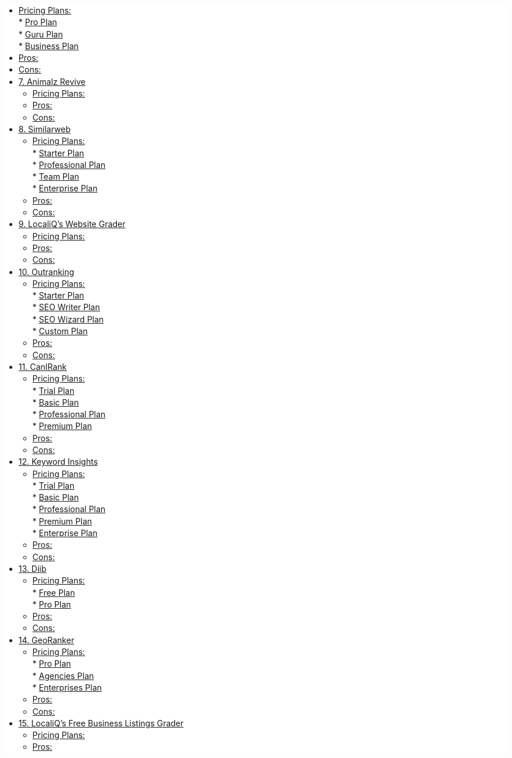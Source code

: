    * [Pricing Plans:](https://tools.techidaily.com/link-assistant/products/)  
         * [Pro Plan](https://tools.techidaily.com/link-assistant/products/)  
         * [Guru Plan](https://tools.techidaily.com/link-assistant/products/)  
         * [Business Plan](https://tools.techidaily.com/link-assistant/products/)  
   * [Pros:](https://tools.techidaily.com/link-assistant/products/)  
   * [Cons:](https://tools.techidaily.com/link-assistant/products/)
* [7\. Animalz Revive](https://tools.techidaily.com/link-assistant/products/)  
   * [Pricing Plans:](https://tools.techidaily.com/link-assistant/products/)  
   * [Pros:](https://tools.techidaily.com/link-assistant/products/)  
   * [Cons:](https://tools.techidaily.com/link-assistant/products/)
* [8\. Similarweb](https://tools.techidaily.com/link-assistant/products/)  
   * [Pricing Plans:](https://tools.techidaily.com/link-assistant/products/)  
         * [Starter Plan](https://tools.techidaily.com/link-assistant/products/)  
         * [Professional Plan](https://tools.techidaily.com/link-assistant/products/)  
         * [Team Plan](https://tools.techidaily.com/link-assistant/products/)  
         * [Enterprise Plan](https://tools.techidaily.com/link-assistant/products/)  
   * [Pros:](https://tools.techidaily.com/link-assistant/products/)  
   * [Cons:](https://tools.techidaily.com/link-assistant/products/)
* [9\. LocaliQ’s Website Grader](https://tools.techidaily.com/link-assistant/products/)  
   * [Pricing Plans:](https://tools.techidaily.com/link-assistant/products/)  
   * [Pros:](https://tools.techidaily.com/link-assistant/products/)  
   * [Cons:](https://tools.techidaily.com/link-assistant/products/)
* [10\. Outranking](https://tools.techidaily.com/link-assistant/products/)  
   * [Pricing Plans:](https://tools.techidaily.com/link-assistant/products/)  
         * [Starter Plan](https://tools.techidaily.com/link-assistant/products/)  
         * [SEO Writer Plan](https://tools.techidaily.com/link-assistant/products/)  
         * [SEO Wizard Plan](https://tools.techidaily.com/link-assistant/products/)  
         * [Custom Plan](https://tools.techidaily.com/link-assistant/products/)  
   * [Pros:](https://tools.techidaily.com/link-assistant/products/)  
   * [Cons:](https://tools.techidaily.com/link-assistant/products/)
* [11\. CanIRank](https://tools.techidaily.com/link-assistant/products/)  
   * [Pricing Plans:](https://tools.techidaily.com/link-assistant/products/)  
         * [Trial Plan](https://tools.techidaily.com/link-assistant/products/)  
         * [Basic Plan](https://tools.techidaily.com/link-assistant/products/)  
         * [Professional Plan](https://tools.techidaily.com/link-assistant/products/)  
         * [Premium Plan](https://tools.techidaily.com/link-assistant/products/)  
   * [Pros:](https://tools.techidaily.com/link-assistant/products/)  
   * [Cons:](https://tools.techidaily.com/link-assistant/products/)
* [12\. Keyword Insights](https://tools.techidaily.com/link-assistant/products/)  
   * [Pricing Plans:](https://tools.techidaily.com/link-assistant/products/)  
         * [Trial Plan](https://tools.techidaily.com/link-assistant/products/)  
         * [Basic Plan](https://tools.techidaily.com/link-assistant/products/)  
         * [Professional Plan](https://tools.techidaily.com/link-assistant/products/)  
         * [Premium Plan](https://tools.techidaily.com/link-assistant/products/)  
         * [Enterprise Plan](https://tools.techidaily.com/link-assistant/products/)  
   * [Pros:](https://tools.techidaily.com/link-assistant/products/)  
   * [Cons:](https://tools.techidaily.com/link-assistant/products/)
* [13\. Diib](https://tools.techidaily.com/link-assistant/products/)  
   * [Pricing Plans:](https://tools.techidaily.com/link-assistant/products/)  
         * [Free Plan](https://tools.techidaily.com/link-assistant/products/)  
         * [Pro Plan](https://tools.techidaily.com/link-assistant/products/)  
   * [Pros:](https://tools.techidaily.com/link-assistant/products/)  
   * [Cons:](https://tools.techidaily.com/link-assistant/products/)
* [14\. GeoRanker](https://tools.techidaily.com/link-assistant/products/)  
   * [Pricing Plans:](https://tools.techidaily.com/link-assistant/products/)  
         * [Pro Plan](https://tools.techidaily.com/link-assistant/products/)  
         * [Agencies Plan](https://tools.techidaily.com/link-assistant/products/)  
         * [Enterprises Plan](https://tools.techidaily.com/link-assistant/products/)  
   * [Pros:](https://tools.techidaily.com/link-assistant/products/)  
   * [Cons:](https://tools.techidaily.com/link-assistant/products/)
* [15\. LocaliQ’s Free Business Listings Grader](https://tools.techidaily.com/link-assistant/products/)  
   * [Pricing Plans:](https://tools.techidaily.com/link-assistant/products/)  
   * [Pros:](https://tools.techidaily.com/link-assistant/products/)  